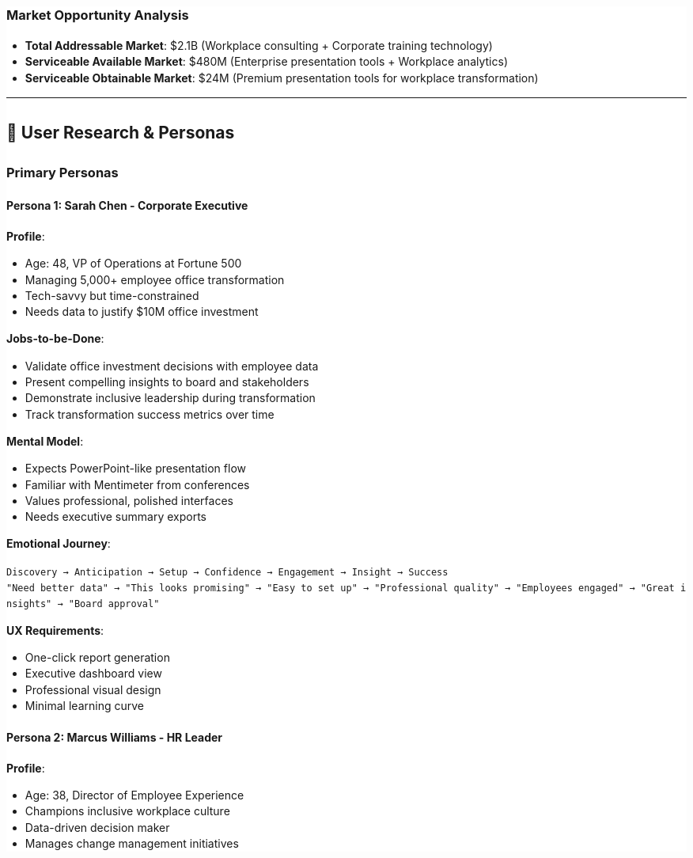 ### Market Opportunity Analysis

- **Total Addressable Market**: $2.1B (Workplace consulting + Corporate training technology)
- **Serviceable Available Market**: $480M (Enterprise presentation tools + Workplace analytics)
- **Serviceable Obtainable Market**: $24M (Premium presentation tools for workplace transformation)

---

## 👥 User Research & Personas

### Primary Personas

#### Persona 1: Sarah Chen - Corporate Executive

**Profile**:

- Age: 48, VP of Operations at Fortune 500
- Managing 5,000+ employee office transformation
- Tech-savvy but time-constrained
- Needs data to justify $10M office investment

**Jobs-to-be-Done**:

- Validate office investment decisions with employee data
- Present compelling insights to board and stakeholders
- Demonstrate inclusive leadership during transformation
- Track transformation success metrics over time

**Mental Model**:

- Expects PowerPoint-like presentation flow
- Familiar with Mentimeter from conferences
- Values professional, polished interfaces
- Needs executive summary exports

**Emotional Journey**:

```
Discovery → Anticipation → Setup → Confidence → Engagement → Insight → Success
"Need better data" → "This looks promising" → "Easy to set up" → "Professional quality" → "Employees engaged" → "Great insights" → "Board approval"
```

**UX Requirements**:

- One-click report generation
- Executive dashboard view
- Professional visual design
- Minimal learning curve

#### Persona 2: Marcus Williams - HR Leader

**Profile**:

- Age: 38, Director of Employee Experience
- Champions inclusive workplace culture
- Data-driven decision maker
- Manages change management initiatives
